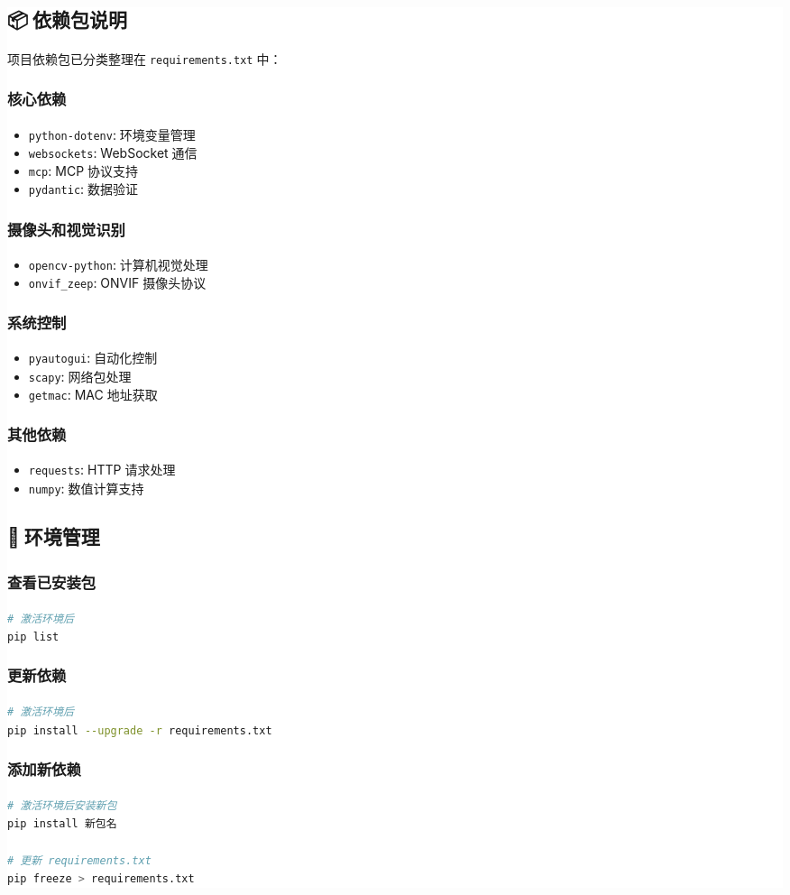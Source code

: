 ## 📦 依赖包说明

项目依赖包已分类整理在 `requirements.txt` 中：

### 核心依赖

- `python-dotenv`: 环境变量管理
- `websockets`: WebSocket 通信
- `mcp`: MCP 协议支持
- `pydantic`: 数据验证

### 摄像头和视觉识别

- `opencv-python`: 计算机视觉处理
- `onvif_zeep`: ONVIF 摄像头协议

### 系统控制

- `pyautogui`: 自动化控制
- `scapy`: 网络包处理
- `getmac`: MAC 地址获取

### 其他依赖

- `requests`: HTTP 请求处理
- `numpy`: 数值计算支持

## 🔧 环境管理

### 查看已安装包

```bash
# 激活环境后
pip list
```

### 更新依赖

```bash
# 激活环境后
pip install --upgrade -r requirements.txt
```

### 添加新依赖

```bash
# 激活环境后安装新包
pip install 新包名

# 更新 requirements.txt
pip freeze > requirements.txt
```
